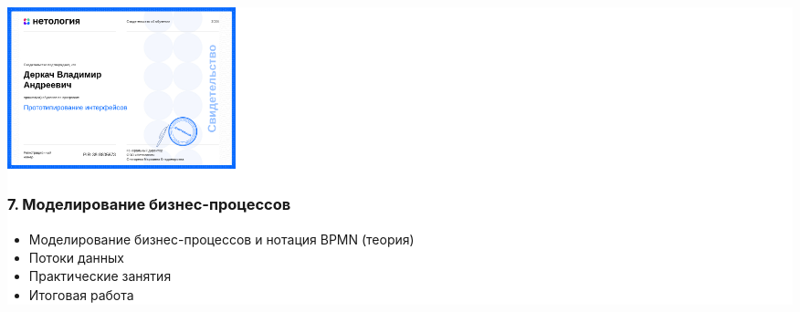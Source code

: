 <img src="images/6_figma.png" alt="Свидетельство об успешном прохождении модуля" width="250" />

### 7. Моделирование бизнес-процессов
- Моделирование бизнес-процессов и нотация BPMN (теория)
- Потоки данных
- Практические занятия
- Итоговая работа
